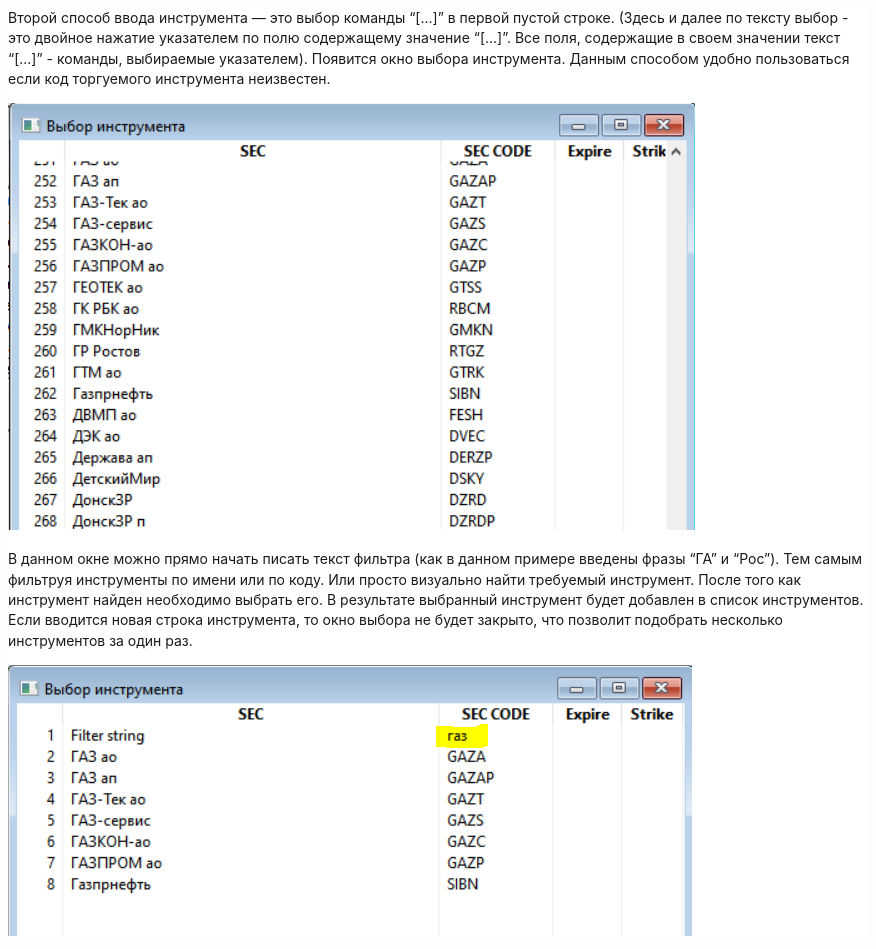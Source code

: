 Второй способ ввода инструмента — это выбор команды “[...]” в первой пустой строке. (Здесь и далее по тексту выбор - это двойное нажатие указателем по полю содержащему значение “[…]”. Все поля, содержащие в своем значении текст “[...]” - команды, выбираемые указателем). Появится окно выбора инструмента. Данным способом удобно пользоваться если код торгуемого инструмента неизвестен.

 ![](/assets/images/net/choose_sec_code1.PNG)

В данном окне можно прямо начать писать текст фильтра (как в данном примере введены фразы “ГА” и “Рос”). Тем самым фильтруя инструменты по имени или по коду. Или просто визуально найти требуемый инструмент. После того как инструмент найден необходимо выбрать его. В результате выбранный инструмент будет добавлен в список инструментов. Если вводится новая строка инструмента, то окно выбора не будет закрыто, что позволит подобрать несколько инструментов за один раз.

 ![](/assets/images/net/choose_sec_code2.PNG)
